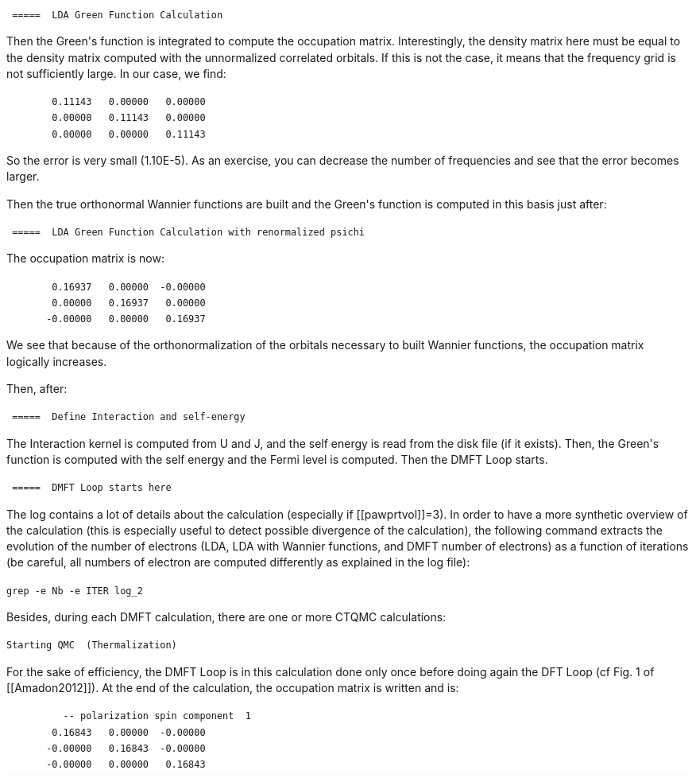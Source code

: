      =====  LDA Green Function Calculation

Then the Green's function is integrated to compute the occupation matrix.
Interestingly, the density matrix here must be equal to the density matrix
computed with the unnormalized correlated orbitals. If this is not the case,
it means that the frequency grid is not sufficiently large. In our case, we find:
    
            0.11143   0.00000   0.00000
            0.00000   0.11143   0.00000
            0.00000   0.00000   0.11143
    
So the error is very small (1.10E-5). As an exercise, you can decrease the
number of frequencies and see that the error becomes larger.

Then the true orthonormal Wannier functions are built and the Green's function
is computed in this basis just after:
    
     =====  LDA Green Function Calculation with renormalized psichi

The occupation matrix is now:
    
            0.16937   0.00000  -0.00000
            0.00000   0.16937   0.00000
           -0.00000   0.00000   0.16937
    
We see that because of the orthonormalization of the orbitals necessary to
built Wannier functions, the occupation matrix logically increases.

Then, after:
    
     =====  Define Interaction and self-energy

The Interaction kernel is computed from U and J, and the self energy is read
from the disk file (if it exists). Then, the Green's function is computed with
the self energy and the Fermi level is computed. Then the DMFT Loop starts.
    
     =====  DMFT Loop starts here   

The log contains a lot of details about the calculation (especially if
[[pawprtvol]]=3). In order to have a more synthetic overview of the
calculation (this is especially useful to detect possible divergence of the
calculation), the following command extracts the evolution of the number of
electrons (LDA, LDA with Wannier functions, and DMFT number of electrons) as a
function of iterations (be careful, all numbers of electron are computed
differently as explained in the log file):
    
    grep -e Nb -e ITER log_2

Besides, during each DMFT calculation, there are one or more CTQMC calculations:
    
    Starting QMC  (Thermalization)

For the sake of efficiency, the DMFT Loop is in this calculation done only
once before doing again the DFT Loop (cf Fig. 1 of [[Amadon2012]]). At the end
of the calculation, the occupation matrix is written and is:
    
              -- polarization spin component  1
            0.16843   0.00000  -0.00000
           -0.00000   0.16843  -0.00000
           -0.00000   0.00000   0.16843

